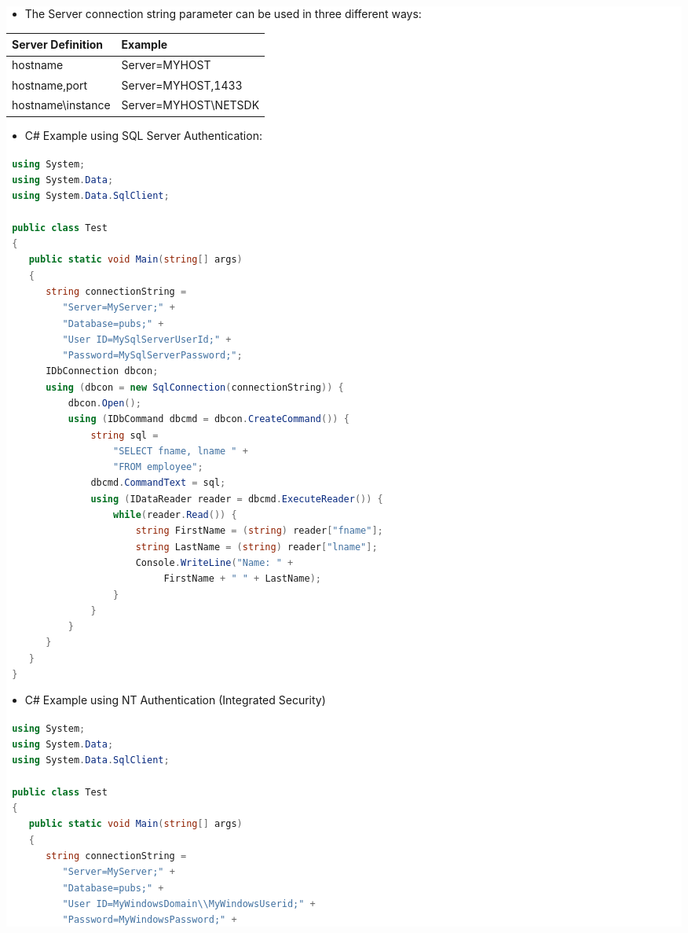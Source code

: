 -   The Server connection string parameter can be used in three different ways:

|Server Definition|Example|
|:----------------|:------|
|hostname|Server=MYHOST|
|hostname,port|Server=MYHOST,1433|
|hostname\\instance|Server=MYHOST\\NETSDK|

-   C\# Example using SQL Server Authentication:



``` csharp
 using System;
 using System.Data;
 using System.Data.SqlClient;
 
 public class Test
 {
    public static void Main(string[] args)
    {
       string connectionString =
          "Server=MyServer;" +
          "Database=pubs;" +
          "User ID=MySqlServerUserId;" +
          "Password=MySqlServerPassword;";
       IDbConnection dbcon;
       using (dbcon = new SqlConnection(connectionString)) {
           dbcon.Open();
           using (IDbCommand dbcmd = dbcon.CreateCommand()) {
               string sql =
                   "SELECT fname, lname " +
                   "FROM employee";
               dbcmd.CommandText = sql;
               using (IDataReader reader = dbcmd.ExecuteReader()) {
                   while(reader.Read()) {
                       string FirstName = (string) reader["fname"];
                       string LastName = (string) reader["lname"];
                       Console.WriteLine("Name: " +
                            FirstName + " " + LastName);
                   }
               }
           }
       }
    }
 }
```

-   C\# Example using NT Authentication (Integrated Security)



``` csharp
 using System;
 using System.Data;
 using System.Data.SqlClient;
 
 public class Test
 {
    public static void Main(string[] args)
    {
       string connectionString =
          "Server=MyServer;" +
          "Database=pubs;" +
          "User ID=MyWindowsDomain\\MyWindowsUserid;" +
          "Password=MyWindowsPassword;" +
```